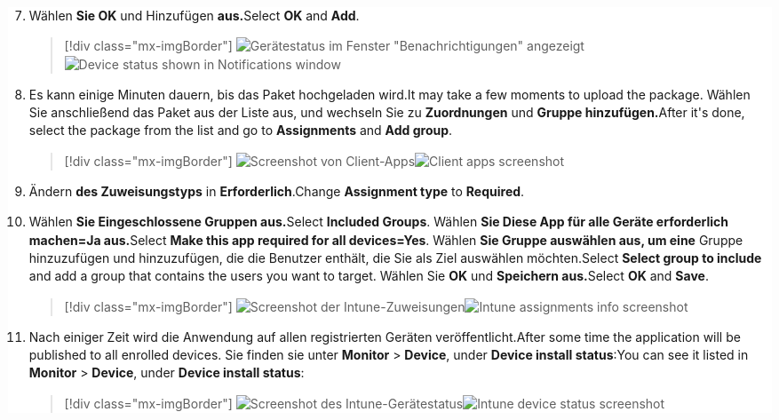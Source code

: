 7. <span data-ttu-id="bd4b7-243">Wählen **Sie OK** und Hinzufügen **aus.**</span><span class="sxs-lookup"><span data-stu-id="bd4b7-243">Select **OK** and **Add**.</span></span>

    > [!div class="mx-imgBorder"]
    > <span data-ttu-id="bd4b7-244">![Gerätestatus im Fenster "Benachrichtigungen" angezeigt](/windows/security/threat-protection/microsoft-defender-antivirus/images/mdatp-9-intunepkginfo)</span><span class="sxs-lookup"><span data-stu-id="bd4b7-244">![Device status shown in Notifications window](/windows/security/threat-protection/microsoft-defender-antivirus/images/mdatp-9-intunepkginfo)</span></span>

8. <span data-ttu-id="bd4b7-245">Es kann einige Minuten dauern, bis das Paket hochgeladen wird.</span><span class="sxs-lookup"><span data-stu-id="bd4b7-245">It may take a few moments to upload the package.</span></span> <span data-ttu-id="bd4b7-246">Wählen Sie anschließend das Paket aus der Liste aus, und wechseln Sie zu **Zuordnungen** und **Gruppe hinzufügen.**</span><span class="sxs-lookup"><span data-stu-id="bd4b7-246">After it's done, select the package from the list and go to **Assignments** and **Add group**.</span></span>

    > [!div class="mx-imgBorder"]
    > <span data-ttu-id="bd4b7-247">![Screenshot von Client-Apps](/windows/security/threat-protection/microsoft-defender-antivirus/images/mdatp-10-clientapps)</span><span class="sxs-lookup"><span data-stu-id="bd4b7-247">![Client apps screenshot](/windows/security/threat-protection/microsoft-defender-antivirus/images/mdatp-10-clientapps)</span></span>

9. <span data-ttu-id="bd4b7-248">Ändern **des Zuweisungstyps** in **Erforderlich**.</span><span class="sxs-lookup"><span data-stu-id="bd4b7-248">Change **Assignment type** to **Required**.</span></span>

10. <span data-ttu-id="bd4b7-249">Wählen **Sie Eingeschlossene Gruppen aus.**</span><span class="sxs-lookup"><span data-stu-id="bd4b7-249">Select **Included Groups**.</span></span> <span data-ttu-id="bd4b7-250">Wählen **Sie Diese App für alle Geräte erforderlich machen=Ja aus.**</span><span class="sxs-lookup"><span data-stu-id="bd4b7-250">Select **Make this app required for all devices=Yes**.</span></span> <span data-ttu-id="bd4b7-251">Wählen **Sie Gruppe auswählen aus, um eine** Gruppe hinzuzufügen und hinzuzufügen, die die Benutzer enthält, die Sie als Ziel auswählen möchten.</span><span class="sxs-lookup"><span data-stu-id="bd4b7-251">Select **Select group to include** and add a group that contains the users you want to target.</span></span> <span data-ttu-id="bd4b7-252">Wählen Sie **OK** und **Speichern aus.**</span><span class="sxs-lookup"><span data-stu-id="bd4b7-252">Select **OK** and **Save**.</span></span>

    > [!div class="mx-imgBorder"]
    > <span data-ttu-id="bd4b7-253">![Screenshot der Intune-Zuweisungen](/windows/security/threat-protection/microsoft-defender-antivirus/images/mdatp-11-assignments)</span><span class="sxs-lookup"><span data-stu-id="bd4b7-253">![Intune assignments info screenshot](/windows/security/threat-protection/microsoft-defender-antivirus/images/mdatp-11-assignments)</span></span>

11. <span data-ttu-id="bd4b7-254">Nach einiger Zeit wird die Anwendung auf allen registrierten Geräten veröffentlicht.</span><span class="sxs-lookup"><span data-stu-id="bd4b7-254">After some time the application will be published to all enrolled devices.</span></span> <span data-ttu-id="bd4b7-255">Sie finden sie unter **Monitor**  >  **Device**, under **Device install status**:</span><span class="sxs-lookup"><span data-stu-id="bd4b7-255">You can see it listed in **Monitor** > **Device**, under **Device install status**:</span></span>

    > [!div class="mx-imgBorder"]
    > <span data-ttu-id="bd4b7-256">![Screenshot des Intune-Gerätestatus](/windows/security/threat-protection/microsoft-defender-antivirus/images/mdatp-12-deviceinstall)</span><span class="sxs-lookup"><span data-stu-id="bd4b7-256">![Intune device status screenshot](/windows/security/threat-protection/microsoft-defender-antivirus/images/mdatp-12-deviceinstall)</span></span>
